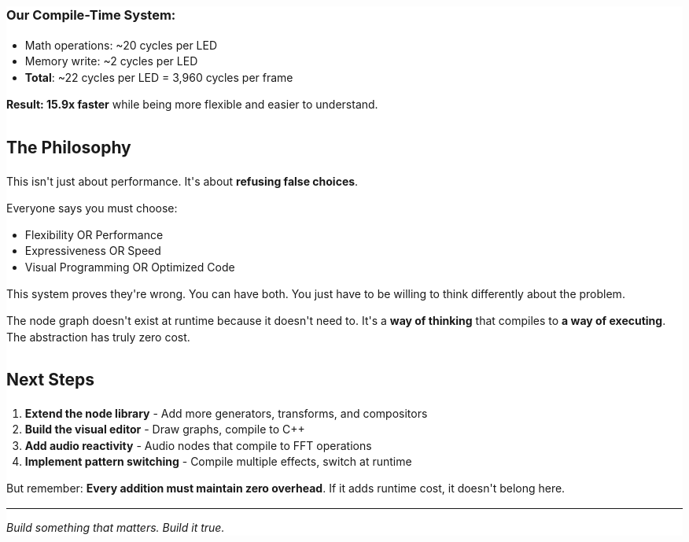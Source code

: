 ### Our Compile-Time System:
- Math operations: ~20 cycles per LED
- Memory write: ~2 cycles per LED
- **Total**: ~22 cycles per LED = 3,960 cycles per frame

**Result: 15.9x faster** while being more flexible and easier to understand.

## The Philosophy

This isn't just about performance. It's about **refusing false choices**.

Everyone says you must choose:
- Flexibility OR Performance
- Expressiveness OR Speed  
- Visual Programming OR Optimized Code

This system proves they're wrong. You can have both. You just have to be willing to think differently about the problem.

The node graph doesn't exist at runtime because it doesn't need to. It's a **way of thinking** that compiles to **a way of executing**. The abstraction has truly zero cost.

## Next Steps

1. **Extend the node library** - Add more generators, transforms, and compositors
2. **Build the visual editor** - Draw graphs, compile to C++
3. **Add audio reactivity** - Audio nodes that compile to FFT operations
4. **Implement pattern switching** - Compile multiple effects, switch at runtime

But remember: **Every addition must maintain zero overhead**. If it adds runtime cost, it doesn't belong here.

---

*Build something that matters. Build it true.*
